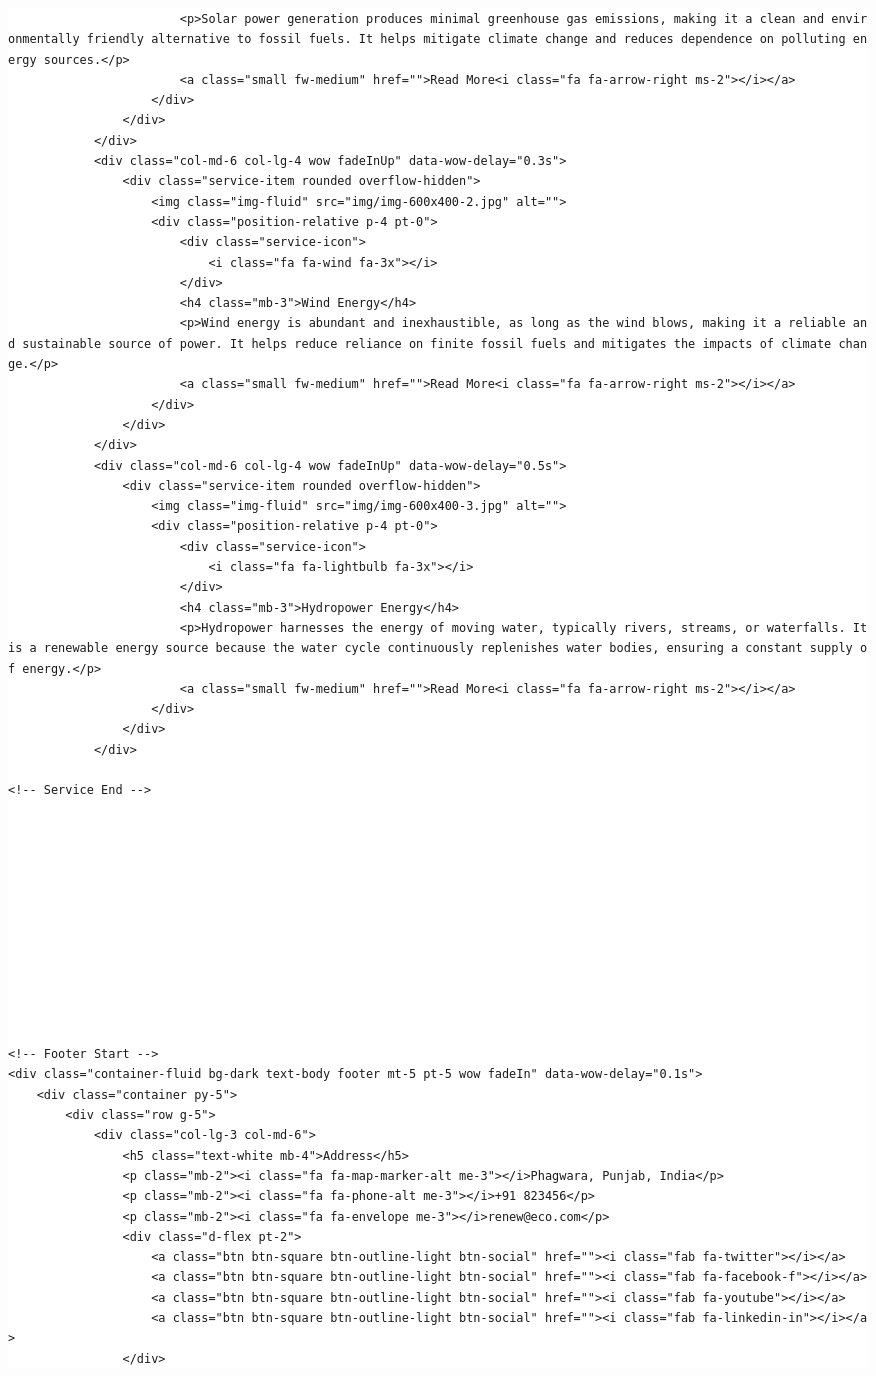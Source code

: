                             <p>Solar power generation produces minimal greenhouse gas emissions, making it a clean and environmentally friendly alternative to fossil fuels. It helps mitigate climate change and reduces dependence on polluting energy sources.</p>
                            <a class="small fw-medium" href="">Read More<i class="fa fa-arrow-right ms-2"></i></a>
                        </div>
                    </div>
                </div>
                <div class="col-md-6 col-lg-4 wow fadeInUp" data-wow-delay="0.3s">
                    <div class="service-item rounded overflow-hidden">
                        <img class="img-fluid" src="img/img-600x400-2.jpg" alt="">
                        <div class="position-relative p-4 pt-0">
                            <div class="service-icon">
                                <i class="fa fa-wind fa-3x"></i>
                            </div>
                            <h4 class="mb-3">Wind Energy</h4>
                            <p>Wind energy is abundant and inexhaustible, as long as the wind blows, making it a reliable and sustainable source of power. It helps reduce reliance on finite fossil fuels and mitigates the impacts of climate change.</p>
                            <a class="small fw-medium" href="">Read More<i class="fa fa-arrow-right ms-2"></i></a>
                        </div>
                    </div>
                </div>
                <div class="col-md-6 col-lg-4 wow fadeInUp" data-wow-delay="0.5s">
                    <div class="service-item rounded overflow-hidden">
                        <img class="img-fluid" src="img/img-600x400-3.jpg" alt="">
                        <div class="position-relative p-4 pt-0">
                            <div class="service-icon">
                                <i class="fa fa-lightbulb fa-3x"></i>
                            </div>
                            <h4 class="mb-3">Hydropower Energy</h4>
                            <p>Hydropower harnesses the energy of moving water, typically rivers, streams, or waterfalls. It is a renewable energy source because the water cycle continuously replenishes water bodies, ensuring a constant supply of energy.</p>
                            <a class="small fw-medium" href="">Read More<i class="fa fa-arrow-right ms-2"></i></a>
                        </div>
                    </div>
                </div>
              
    <!-- Service End -->


    


    
            


    


    <!-- Footer Start -->
    <div class="container-fluid bg-dark text-body footer mt-5 pt-5 wow fadeIn" data-wow-delay="0.1s">
        <div class="container py-5">
            <div class="row g-5">
                <div class="col-lg-3 col-md-6">
                    <h5 class="text-white mb-4">Address</h5>
                    <p class="mb-2"><i class="fa fa-map-marker-alt me-3"></i>Phagwara, Punjab, India</p>
                    <p class="mb-2"><i class="fa fa-phone-alt me-3"></i>+91 823456</p>
                    <p class="mb-2"><i class="fa fa-envelope me-3"></i>renew@eco.com</p>
                    <div class="d-flex pt-2">
                        <a class="btn btn-square btn-outline-light btn-social" href=""><i class="fab fa-twitter"></i></a>
                        <a class="btn btn-square btn-outline-light btn-social" href=""><i class="fab fa-facebook-f"></i></a>
                        <a class="btn btn-square btn-outline-light btn-social" href=""><i class="fab fa-youtube"></i></a>
                        <a class="btn btn-square btn-outline-light btn-social" href=""><i class="fab fa-linkedin-in"></i></a>
                    </div>